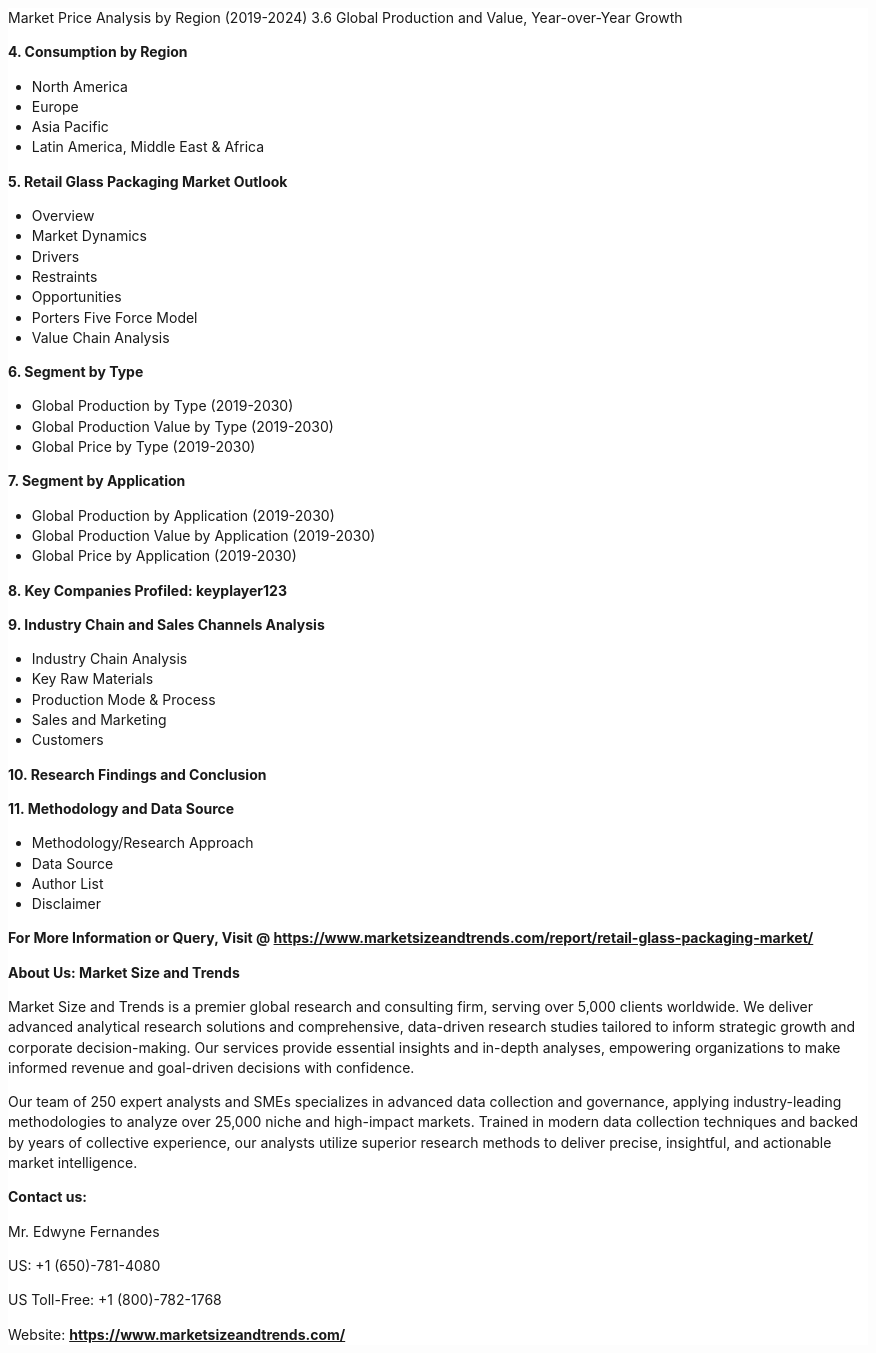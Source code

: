 Market Price Analysis by Region (2019-2024) 3.6 Global Production and Value, Year-over-Year Growth</li></ul><p><strong>4. Consumption by Region</strong></p><ul><li>North America</li><li>Europe</li><li>Asia Pacific</li><li>Latin America, Middle East &amp; Africa</li></ul><p><strong>5. Retail Glass Packaging Market Outlook</strong></p><ul><li>Overview</li><li>Market Dynamics</li><li>Drivers</li><li>Restraints</li><li>Opportunities</li><li>Porters Five Force Model</li><li>Value Chain Analysis&nbsp;</li></ul><p><strong>6. Segment by Type</strong></p><ul><li>Global Production by Type (2019-2030)</li><li>Global Production Value by Type (2019-2030)</li><li>Global Price by Type (2019-2030)</li></ul><p><strong>7. Segment by Application</strong></p><ul><li>Global Production by Application (2019-2030)</li><li>Global Production Value by Application (2019-2030)</li><li>Global Price by Application (2019-2030)</li></ul><p><strong>8. Key Companies Profiled: keyplayer123</strong></p><p><strong>9. Industry Chain and Sales Channels Analysis</strong></p><ul><li>Industry Chain Analysis</li><li>Key Raw Materials</li><li>Production Mode &amp; Process</li><li>Sales and Marketing</li><li>Customers</li></ul><p><strong>10. Research Findings and Conclusion</strong></p><p><strong>11. Methodology and Data Source</strong></p><ul><li>Methodology/Research Approach</li><li>Data Source</li><li>Author List</li><li>Disclaimer</li></ul></p><p><strong>For More Information or Query, Visit @ <a href="https://www.marketsizeandtrends.com/report/retail-glass-packaging-market/">https://www.marketsizeandtrends.com/report/retail-glass-packaging-market/</a></strong></p><p><strong>About Us: Market Size and Trends</strong></p><p>Market Size and Trends is a premier global research and consulting firm, serving over 5,000 clients worldwide. We deliver advanced analytical research solutions and comprehensive, data-driven research studies tailored to inform strategic growth and corporate decision-making. Our services provide essential insights and in-depth analyses, empowering organizations to make informed revenue and goal-driven decisions with confidence.</p><p>Our team of 250 expert analysts and SMEs specializes in advanced data collection and governance, applying industry-leading methodologies to analyze over 25,000 niche and high-impact markets. Trained in modern data collection techniques and backed by years of collective experience, our analysts utilize superior research methods to deliver precise, insightful, and actionable market intelligence.</p><p><strong>Contact us:</strong></p><p>Mr. Edwyne Fernandes</p><p>US: +1 (650)-781-4080</p><p>US Toll-Free: +1 (800)-782-1768</p><p>Website: <strong><a href="https://www.marketsizeandtrends.com/">https://www.marketsizeandtrends.com/</a></strong></p>

